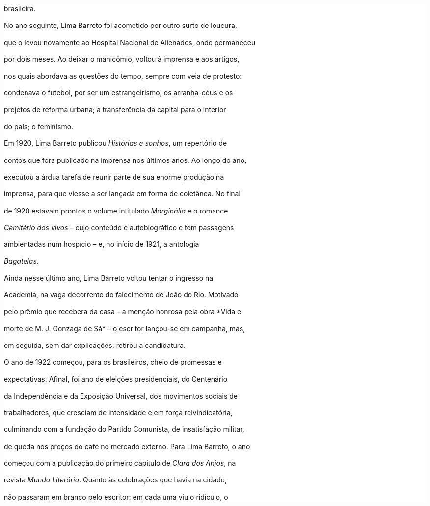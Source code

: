 brasileira.



No ano seguinte, Lima Barreto foi acometido por outro surto de loucura,

que o levou novamente ao Hospital Nacional de Alienados, onde permaneceu

por dois meses. Ao deixar o manicômio, voltou à imprensa e aos artigos,

nos quais abordava as questões do tempo, sempre com veia de protesto:

condenava o futebol, por ser um estrangeirismo; os arranha-céus e os

projetos de reforma urbana; a transferência da capital para o interior

do país; o feminismo.



Em 1920, Lima Barreto publicou *Histórias e sonhos*, um repertório de

contos que fora publicado na imprensa nos últimos anos. Ao longo do ano,

executou a árdua tarefa de reunir parte de sua enorme produção na

imprensa, para que viesse a ser lançada em forma de coletânea. No final

de 1920 estavam prontos o volume intitulado *Marginália* e o romance

*Cemitério dos vivos –* cujo conteúdo é autobiográfico e tem passagens

ambientadas num hospício – e, no início de 1921, a antologia

*Bagatelas*.



Ainda nesse último ano, Lima Barreto voltou tentar o ingresso na

Academia, na vaga decorrente do falecimento de João do Rio. Motivado

pelo prêmio que recebera da casa – a menção honrosa pela obra *Vida e

morte de M. J. Gonzaga de Sá* – o escritor lançou-se em campanha, mas,

em seguida, sem dar explicações, retirou a candidatura.



O ano de 1922 começou, para os brasileiros, cheio de promessas e

expectativas. Afinal, foi ano de eleições presidenciais, do Centenário

da Independência e da Exposição Universal, dos movimentos sociais de

trabalhadores, que cresciam de intensidade e em força reivindicatória,

culminando com a fundação do Partido Comunista, de insatisfação militar,

de queda nos preços do café no mercado externo. Para Lima Barreto, o ano

começou com a publicação do primeiro capítulo de *Clara dos Anjos*, na

revista *Mundo Literário*. Quanto às celebrações que havia na cidade,

não passaram em branco pelo escritor: em cada uma viu o ridículo, o

